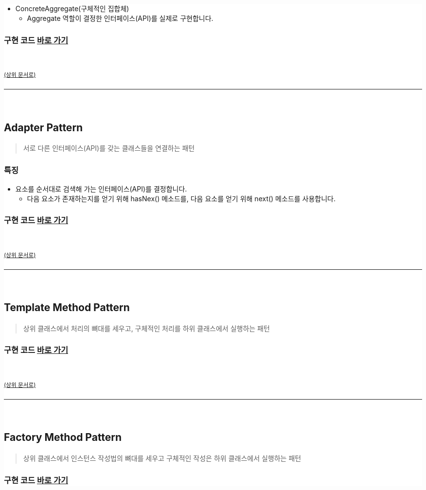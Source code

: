   - ConcreteAggregate(구체적인 집합체)
    - Aggregate 역할이 결정한 인터페이스(API)를 실제로 구현합니다.

### 구현 코드 [바로 가기](https://github.com/InSeong-So/IT-Note/tree/master/chapter06-%EB%94%94%EC%9E%90%EC%9D%B8%ED%8C%A8%ED%84%B4/java/iterator)

<br>

<sup>[(상위 문서로)](https://github.com/InSeong-So/IT-Note)</sup>

<hr>
<br>

## Adapter Pattern
> 서로 다른 인터페이스(API)를 갖는 클래스들을 연결하는 패턴

### 특징
- 요소를 순서대로 검색해 가는 인터페이스(API)를 결정합니다.
  - 다음 요소가 존재하는지를 얻기 위해 hasNex() 메소드를, 다음 요소를 얻기 위해 next() 메소드를 사용합니다.

### 구현 코드 [바로 가기](https://github.com/InSeong-So/IT-Note/tree/master/chapter06-%EB%94%94%EC%9E%90%EC%9D%B8%ED%8C%A8%ED%84%B4/java/adapter)

<br>

<sup>[(상위 문서로)](https://github.com/InSeong-So/IT-Note)</sup>

<hr>
<br>

## Template Method Pattern
> 상위 클래스에서 처리의 뼈대를 세우고, 구체적인 처리를 하위 클래스에서 실행하는 패턴

### 구현 코드 [바로 가기](https://github.com/InSeong-So/IT-Note/tree/master/chapter06-%EB%94%94%EC%9E%90%EC%9D%B8%ED%8C%A8%ED%84%B4/java/templateMethod)

<br>

<sup>[(상위 문서로)](https://github.com/InSeong-So/IT-Note)</sup>

<hr>
<br>

## Factory Method Pattern
> 상위 클래스에서 인스턴스 작성법의 뼈대를 세우고 구체적인 작성은 하위 클래스에서 실행하는 패턴

### 구현 코드 [바로 가기](https://github.com/InSeong-So/IT-Note/tree/master/chapter06-%EB%94%94%EC%9E%90%EC%9D%B8%ED%8C%A8%ED%84%B4/java/factoryMethod)
